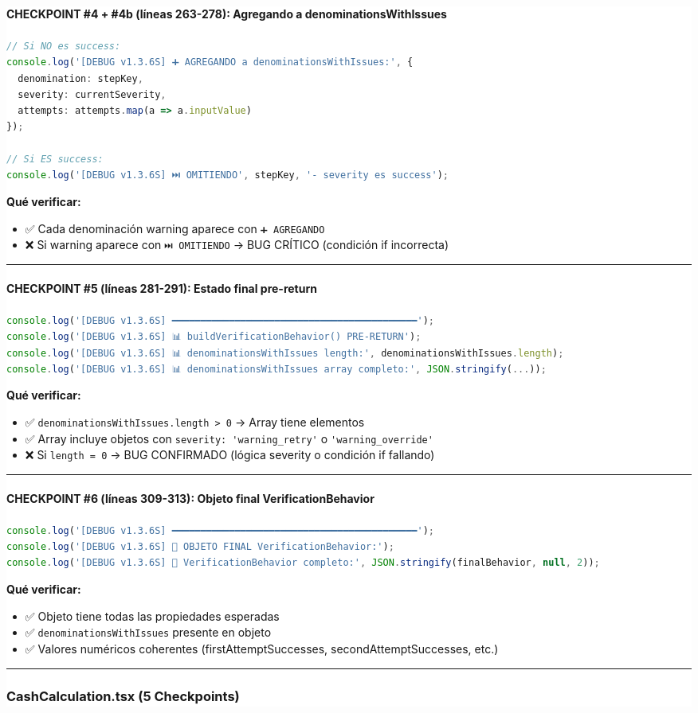 #### **CHECKPOINT #4 + #4b (líneas 263-278):** Agregando a denominationsWithIssues
```typescript
// Si NO es success:
console.log('[DEBUG v1.3.6S] ➕ AGREGANDO a denominationsWithIssues:', {
  denomination: stepKey,
  severity: currentSeverity,
  attempts: attempts.map(a => a.inputValue)
});

// Si ES success:
console.log('[DEBUG v1.3.6S] ⏭️ OMITIENDO', stepKey, '- severity es success');
```

**Qué verificar:**
- ✅ Cada denominación warning aparece con `➕ AGREGANDO`
- ❌ Si warning aparece con `⏭️ OMITIENDO` → BUG CRÍTICO (condición if incorrecta)

---

#### **CHECKPOINT #5 (líneas 281-291):** Estado final pre-return
```typescript
console.log('[DEBUG v1.3.6S] ━━━━━━━━━━━━━━━━━━━━━━━━━━━━━━━━━━━━━━━━━━━');
console.log('[DEBUG v1.3.6S] 📊 buildVerificationBehavior() PRE-RETURN');
console.log('[DEBUG v1.3.6S] 📊 denominationsWithIssues length:', denominationsWithIssues.length);
console.log('[DEBUG v1.3.6S] 📊 denominationsWithIssues array completo:', JSON.stringify(...));
```

**Qué verificar:**
- ✅ `denominationsWithIssues.length > 0` → Array tiene elementos
- ✅ Array incluye objetos con `severity: 'warning_retry'` o `'warning_override'`
- ❌ Si `length = 0` → BUG CONFIRMADO (lógica severity o condición if fallando)

---

#### **CHECKPOINT #6 (líneas 309-313):** Objeto final VerificationBehavior
```typescript
console.log('[DEBUG v1.3.6S] ━━━━━━━━━━━━━━━━━━━━━━━━━━━━━━━━━━━━━━━━━━━');
console.log('[DEBUG v1.3.6S] 🎯 OBJETO FINAL VerificationBehavior:');
console.log('[DEBUG v1.3.6S] 🎯 VerificationBehavior completo:', JSON.stringify(finalBehavior, null, 2));
```

**Qué verificar:**
- ✅ Objeto tiene todas las propiedades esperadas
- ✅ `denominationsWithIssues` presente en objeto
- ✅ Valores numéricos coherentes (firstAttemptSuccesses, secondAttemptSuccesses, etc.)

---

### CashCalculation.tsx (5 Checkpoints)
